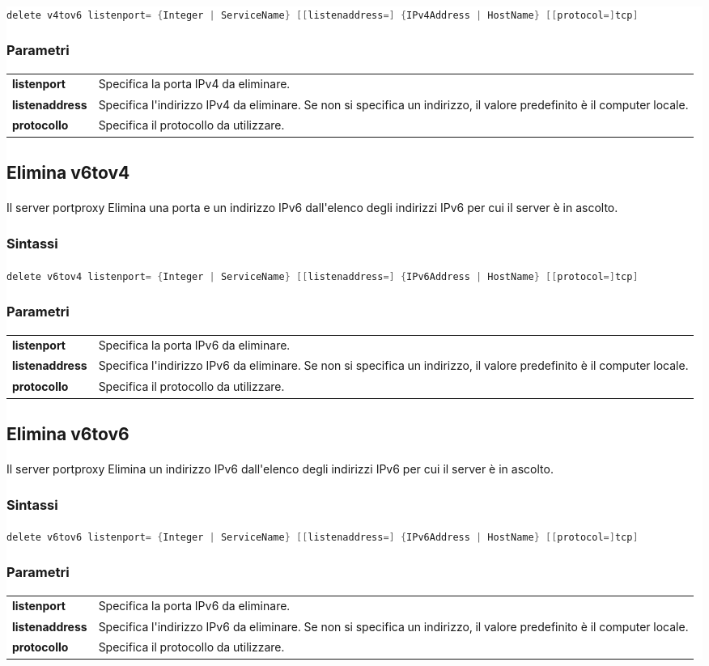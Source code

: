```PowerShell 
delete v4tov6 listenport= {Integer | ServiceName} [[listenaddress=] {IPv4Address | HostName} [[protocol=]tcp]
```

### <a name="parameters"></a>Parametri

|                   |                                                                                                          |
|-------------------|----------------------------------------------------------------------------------------------------------|
|  **listenport**   |                                    Specifica la porta IPv4 da eliminare.                                    |
| **listenaddress** | Specifica l'indirizzo IPv4 da eliminare. Se non si specifica un indirizzo, il valore predefinito è il computer locale. |
|   **protocollo**    |                                      Specifica il protocollo da utilizzare.                                      |

## <a name="delete-v6tov4"></a>Elimina v6tov4

Il server portproxy Elimina una porta e un indirizzo IPv6 dall'elenco degli indirizzi IPv6 per cui il server è in ascolto.

### <a name="syntax"></a>Sintassi

```PowerShell
delete v6tov4 listenport= {Integer | ServiceName} [[listenaddress=] {IPv6Address | HostName} [[protocol=]tcp]
```

### <a name="parameters"></a>Parametri

|                   |                                                                                                          |
|-------------------|----------------------------------------------------------------------------------------------------------|
|  **listenport**   |                                    Specifica la porta IPv6 da eliminare.                                    |
| **listenaddress** | Specifica l'indirizzo IPv6 da eliminare. Se non si specifica un indirizzo, il valore predefinito è il computer locale. |
|   **protocollo**    |                                      Specifica il protocollo da utilizzare.                                      |

## <a name="delete-v6tov6"></a>Elimina v6tov6

Il server portproxy Elimina un indirizzo IPv6 dall'elenco degli indirizzi IPv6 per cui il server è in ascolto.

### <a name="syntax"></a>Sintassi

```PowerShell
delete v6tov6 listenport= {Integer | ServiceName} [[listenaddress=] {IPv6Address | HostName} [[protocol=]tcp]
```

### <a name="parameters"></a>Parametri

|                   |                                                                                                          |
|-------------------|----------------------------------------------------------------------------------------------------------|
|  **listenport**   |                                    Specifica la porta IPv6 da eliminare.                                    |
| **listenaddress** | Specifica l'indirizzo IPv6 da eliminare. Se non si specifica un indirizzo, il valore predefinito è il computer locale. |
|   **protocollo**    |                                      Specifica il protocollo da utilizzare.                                      |
